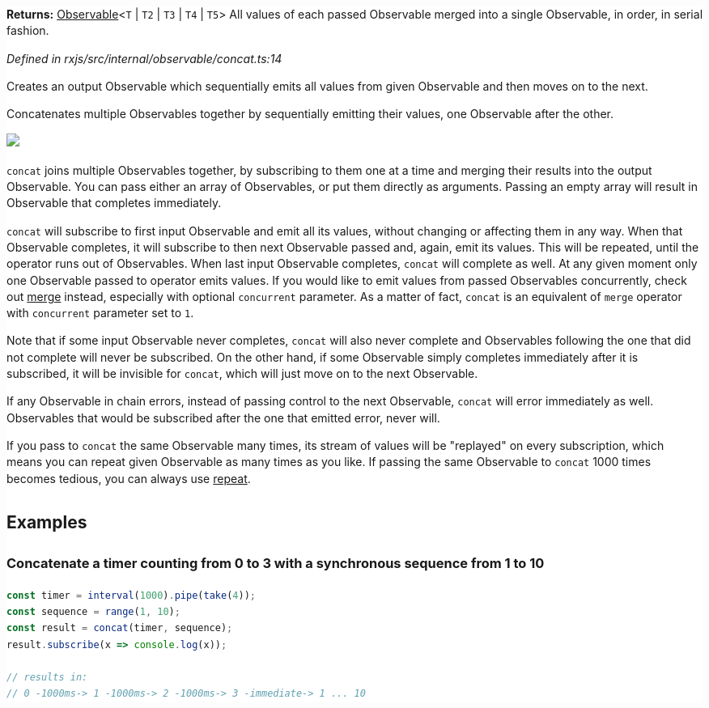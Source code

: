 **Returns:** [Observable](../classes/_rxjs_src_internal_observable_.observable.md)<`T` \| `T2` \| `T3` \| `T4` \| `T5`>
All values of each passed Observable merged into a
single Observable, in order, in serial fashion.

*Defined in rxjs/src/internal/observable/concat.ts:14*

Creates an output Observable which sequentially emits all values from given Observable and then moves on to the next.

Concatenates multiple Observables together by sequentially emitting their values, one Observable after the other.

![](concat.png)

`concat` joins multiple Observables together, by subscribing to them one at a time and merging their results into the output Observable. You can pass either an array of Observables, or put them directly as arguments. Passing an empty array will result in Observable that completes immediately.

`concat` will subscribe to first input Observable and emit all its values, without changing or affecting them in any way. When that Observable completes, it will subscribe to then next Observable passed and, again, emit its values. This will be repeated, until the operator runs out of Observables. When last input Observable completes, `concat` will complete as well. At any given moment only one Observable passed to operator emits values. If you would like to emit values from passed Observables concurrently, check out [merge](_rxjs_src_internal_observable_merge_.md#merge) instead, especially with optional `concurrent` parameter. As a matter of fact, `concat` is an equivalent of `merge` operator with `concurrent` parameter set to `1`.

Note that if some input Observable never completes, `concat` will also never complete and Observables following the one that did not complete will never be subscribed. On the other hand, if some Observable simply completes immediately after it is subscribed, it will be invisible for `concat`, which will just move on to the next Observable.

If any Observable in chain errors, instead of passing control to the next Observable, `concat` will error immediately as well. Observables that would be subscribed after the one that emitted error, never will.

If you pass to `concat` the same Observable many times, its stream of values will be "replayed" on every subscription, which means you can repeat given Observable as many times as you like. If passing the same Observable to `concat` 1000 times becomes tedious, you can always use [repeat](_rxjs_src_internal_operators_repeat_.md#repeat).

Examples
--------

### Concatenate a timer counting from 0 to 3 with a synchronous sequence from 1 to 10

```javascript
const timer = interval(1000).pipe(take(4));
const sequence = range(1, 10);
const result = concat(timer, sequence);
result.subscribe(x => console.log(x));

// results in:
// 0 -1000ms-> 1 -1000ms-> 2 -1000ms-> 3 -immediate-> 1 ... 10
```
